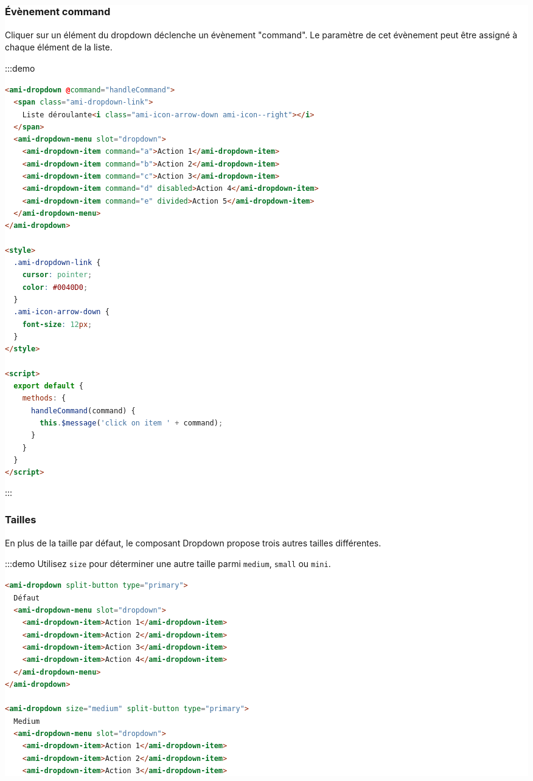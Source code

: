 ### Évènement command

Cliquer sur un élément du dropdown déclenche un évènement "command".
Le paramètre de cet évènement peut être assigné à chaque élément de la liste.

:::demo

```html
<ami-dropdown @command="handleCommand">
  <span class="ami-dropdown-link">
    Liste déroulante<i class="ami-icon-arrow-down ami-icon--right"></i>
  </span>
  <ami-dropdown-menu slot="dropdown">
    <ami-dropdown-item command="a">Action 1</ami-dropdown-item>
    <ami-dropdown-item command="b">Action 2</ami-dropdown-item>
    <ami-dropdown-item command="c">Action 3</ami-dropdown-item>
    <ami-dropdown-item command="d" disabled>Action 4</ami-dropdown-item>
    <ami-dropdown-item command="e" divided>Action 5</ami-dropdown-item>
  </ami-dropdown-menu>
</ami-dropdown>

<style>
  .ami-dropdown-link {
    cursor: pointer;
    color: #0040D0;
  }
  .ami-icon-arrow-down {
    font-size: 12px;
  }
</style>

<script>
  export default {
    methods: {
      handleCommand(command) {
        this.$message('click on item ' + command);
      }
    }
  }
</script>
```
:::

### Tailles

En plus de la taille par défaut, le composant Dropdown propose trois autres tailles différentes.

:::demo Utilisez `size` pour déterminer une autre taille parmi `medium`, `small` ou `mini`.

```html
<ami-dropdown split-button type="primary">
  Défaut
  <ami-dropdown-menu slot="dropdown">
    <ami-dropdown-item>Action 1</ami-dropdown-item>
    <ami-dropdown-item>Action 2</ami-dropdown-item>
    <ami-dropdown-item>Action 3</ami-dropdown-item>
    <ami-dropdown-item>Action 4</ami-dropdown-item>
  </ami-dropdown-menu>
</ami-dropdown>

<ami-dropdown size="medium" split-button type="primary">
  Medium
  <ami-dropdown-menu slot="dropdown">
    <ami-dropdown-item>Action 1</ami-dropdown-item>
    <ami-dropdown-item>Action 2</ami-dropdown-item>
    <ami-dropdown-item>Action 3</ami-dropdown-item>
```